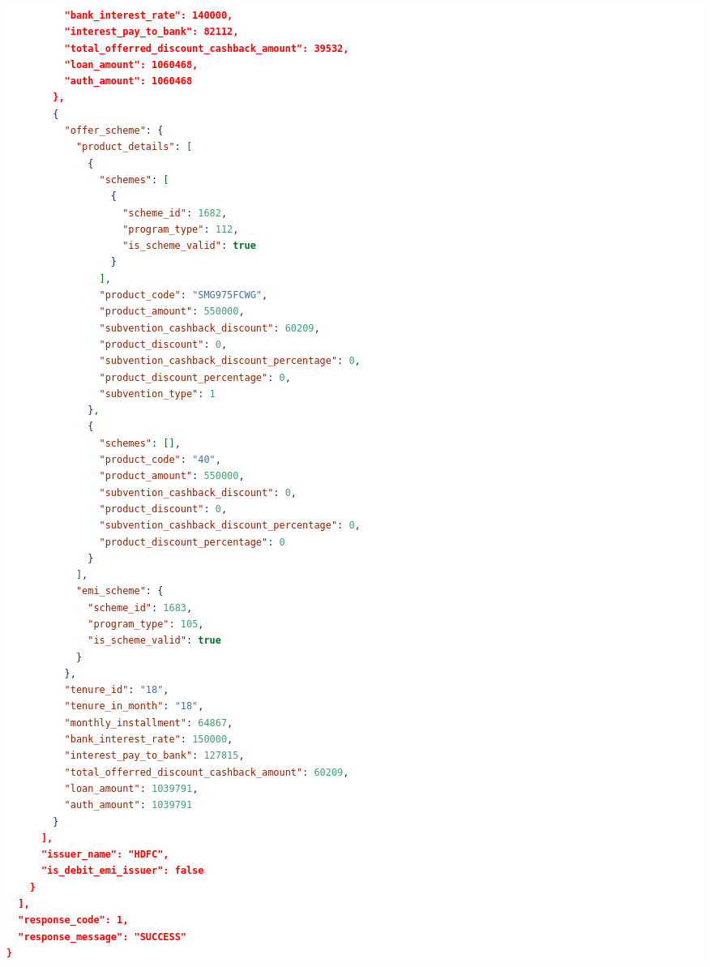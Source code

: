 ```json EMI Calculator
          "bank_interest_rate": 140000,
          "interest_pay_to_bank": 82112,
          "total_offerred_discount_cashback_amount": 39532,
          "loan_amount": 1060468,
          "auth_amount": 1060468
        },
        {
          "offer_scheme": {
            "product_details": [
              {
                "schemes": [
                  {
                    "scheme_id": 1682,
                    "program_type": 112,
                    "is_scheme_valid": true
                  }
                ],
                "product_code": "SMG975FCWG",
                "product_amount": 550000,
                "subvention_cashback_discount": 60209,
                "product_discount": 0,
                "subvention_cashback_discount_percentage": 0,
                "product_discount_percentage": 0,
                "subvention_type": 1
              },
              {
                "schemes": [],
                "product_code": "40",
                "product_amount": 550000,
                "subvention_cashback_discount": 0,
                "product_discount": 0,
                "subvention_cashback_discount_percentage": 0,
                "product_discount_percentage": 0
              }
            ],
            "emi_scheme": {
              "scheme_id": 1683,
              "program_type": 105,
              "is_scheme_valid": true
            }
          },
          "tenure_id": "18",
          "tenure_in_month": "18",
          "monthly_installment": 64867,
          "bank_interest_rate": 150000,
          "interest_pay_to_bank": 127815,
          "total_offerred_discount_cashback_amount": 60209,
          "loan_amount": 1039791,
          "auth_amount": 1039791
        }
      ],
      "issuer_name": "HDFC",
      "is_debit_emi_issuer": false
    }
  ],
  "response_code": 1,
  "response_message": "SUCCESS"
}
```
